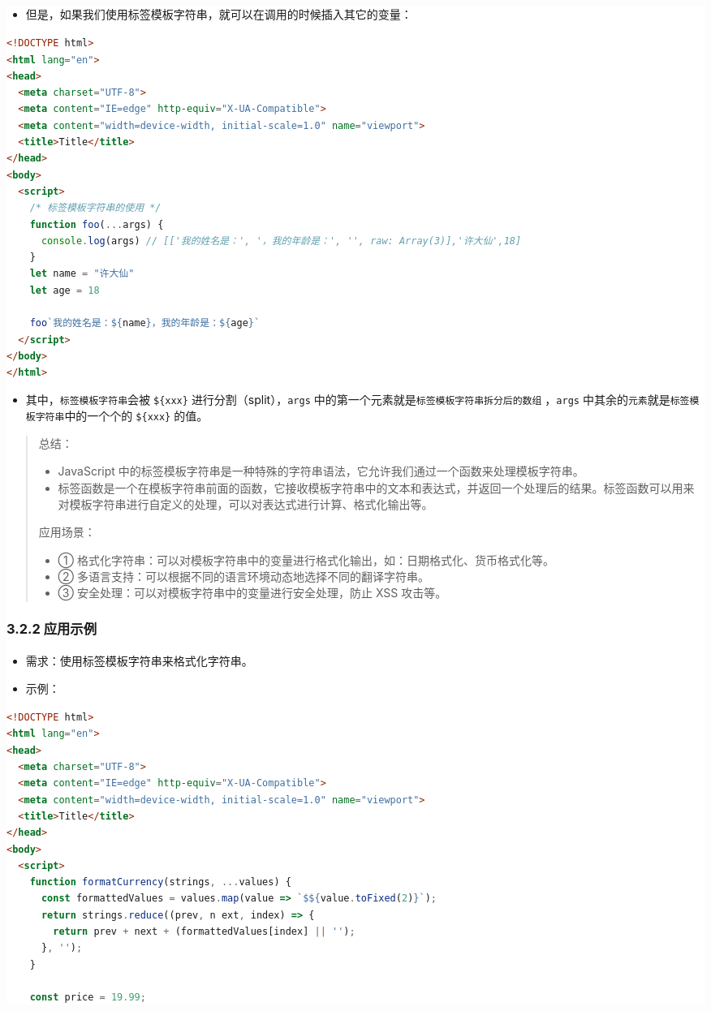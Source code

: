 * 但是，如果我们使用标签模板字符串，就可以在调用的时候插入其它的变量：

```html
<!DOCTYPE html>
<html lang="en">
<head>
  <meta charset="UTF-8">
  <meta content="IE=edge" http-equiv="X-UA-Compatible">
  <meta content="width=device-width, initial-scale=1.0" name="viewport">
  <title>Title</title>
</head>
<body>
  <script>
    /* 标签模板字符串的使用 */
    function foo(...args) {
      console.log(args) // [['我的姓名是：', '，我的年龄是：', '', raw: Array(3)],'许大仙',18]
    }
    let name = "许大仙"
    let age = 18

    foo`我的姓名是：${name}，我的年龄是：${age}`
  </script>
</body>
</html>
```

* 其中，`标签模板字符串`会被 `${xxx}` 进行分割（split），`args` 中的第一个元素就是`标签模板字符串拆分后的数组` ，`args` 中其余的`元素`就是`标签模板字符串`中的一个个的 `${xxx}` 的值。

> 总结：
>
> * JavaScript 中的标签模板字符串是一种特殊的字符串语法，它允许我们通过一个函数来处理模板字符串。
> * 标签函数是一个在模板字符串前面的函数，它接收模板字符串中的文本和表达式，并返回一个处理后的结果。标签函数可以用来对模板字符串进行自定义的处理，可以对表达式进行计算、格式化输出等。
>
> 应用场景：
>
> * ① 格式化字符串：可以对模板字符串中的变量进行格式化输出，如：日期格式化、货币格式化等。
> * ② 多语言支持：可以根据不同的语言环境动态地选择不同的翻译字符串。
> * ③ 安全处理：可以对模板字符串中的变量进行安全处理，防止 XSS 攻击等。

### 3.2.2 应用示例

* 需求：使用标签模板字符串来格式化字符串。



* 示例：

```html
<!DOCTYPE html>
<html lang="en">
<head>
  <meta charset="UTF-8">
  <meta content="IE=edge" http-equiv="X-UA-Compatible">
  <meta content="width=device-width, initial-scale=1.0" name="viewport">
  <title>Title</title>
</head>
<body>
  <script>
    function formatCurrency(strings, ...values) {
      const formattedValues = values.map(value => `$${value.toFixed(2)}`);
      return strings.reduce((prev, n ext, index) => {
        return prev + next + (formattedValues[index] || '');
      }, '');
    }

    const price = 19.99;
```